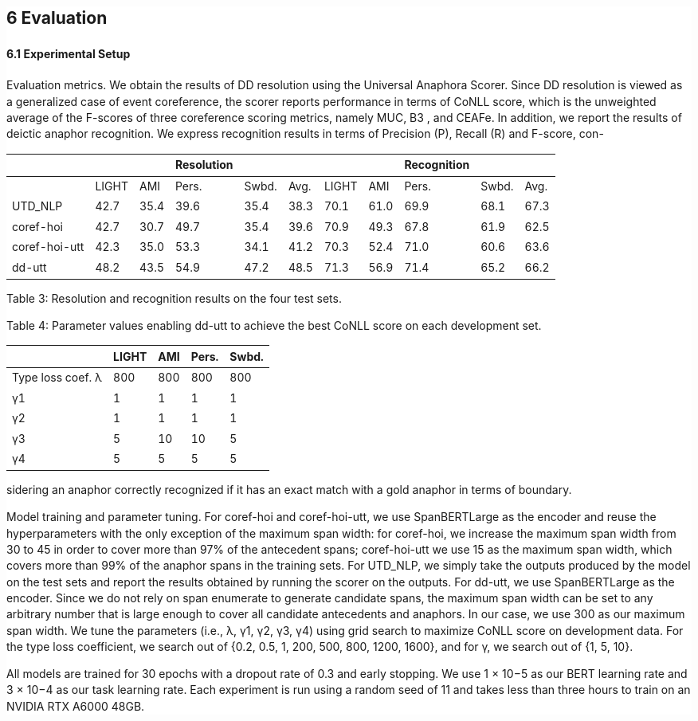 ## 6 Evaluation

#### 6.1 Experimental Setup

Evaluation metrics. We obtain the results of DD resolution using the Universal Anaphora Scorer. Since DD resolution is viewed as a generalized case of event coreference, the scorer reports performance in terms of CoNLL score, which is the unweighted average of the F-scores of three coreference scoring metrics, namely MUC, B3 , and CEAFe. In addition, we report the results of deictic anaphor recognition. We express recognition results in terms of Precision (P), Recall (R) and F-score, con-

|  |  |  | Resolution |  |  |  |  | Recognition |  |  |
| --- | --- | --- | --- | --- | --- | --- | --- | --- | --- | --- |
|  | LIGHT | AMI | Pers. | Swbd. | Avg. | LIGHT | AMI | Pers. | Swbd. | Avg. |
| UTD_NLP | 42.7 | 35.4 | 39.6 | 35.4 | 38.3 | 70.1 | 61.0 | 69.9 | 68.1 | 67.3 |
| coref-hoi | 42.7 | 30.7 | 49.7 | 35.4 | 39.6 | 70.9 | 49.3 | 67.8 | 61.9 | 62.5 |
| coref-hoi-utt | 42.3 | 35.0 | 53.3 | 34.1 | 41.2 | 70.3 | 52.4 | 71.0 | 60.6 | 63.6 |
| dd-utt | 48.2 | 43.5 | 54.9 | 47.2 | 48.5 | 71.3 | 56.9 | 71.4 | 65.2 | 66.2 |

Table 3: Resolution and recognition results on the four test sets.

Table 4: Parameter values enabling dd-utt to achieve the best CoNLL score on each development set.

|  | LIGHT | AMI | Pers. | Swbd. |
| --- | --- | --- | --- | --- |
| Type loss coef. λ | 800 | 800 | 800 | 800 |
| γ1 | 1 | 1 | 1 | 1 |
| γ2 | 1 | 1 | 1 | 1 |
| γ3 | 5 | 10 | 10 | 5 |
| γ4 | 5 | 5 | 5 | 5 |

sidering an anaphor correctly recognized if it has an exact match with a gold anaphor in terms of boundary.

Model training and parameter tuning. For coref-hoi and coref-hoi-utt, we use SpanBERTLarge as the encoder and reuse the hyperparameters with the only exception of the maximum span width: for coref-hoi, we increase the maximum span width from 30 to 45 in order to cover more than 97% of the antecedent spans; coref-hoi-utt we use 15 as the maximum span width, which covers more than 99% of the anaphor spans in the training sets. For UTD_NLP, we simply take the outputs produced by the model on the test sets and report the results obtained by running the scorer on the outputs. For dd-utt, we use SpanBERTLarge as the encoder. Since we do not rely on span enumerate to generate candidate spans, the maximum span width can be set to any arbitrary number that is large enough to cover all candidate antecedents and anaphors. In our case, we use 300 as our maximum span width. We tune the parameters (i.e., λ, γ1, γ2, γ3, γ4) using grid search to maximize CoNLL score on development data. For the type loss coefficient, we search out of {0.2, 0.5, 1, 200, 500, 800, 1200, 1600}, and for γ, we search out of {1, 5, 10}.

All models are trained for 30 epochs with a dropout rate of 0.3 and early stopping. We use 1 × 10−5 as our BERT learning rate and 3 × 10−4 as our task learning rate. Each experiment is run using a random seed of 11 and takes less than three hours to train on an NVIDIA RTX A6000 48GB.
